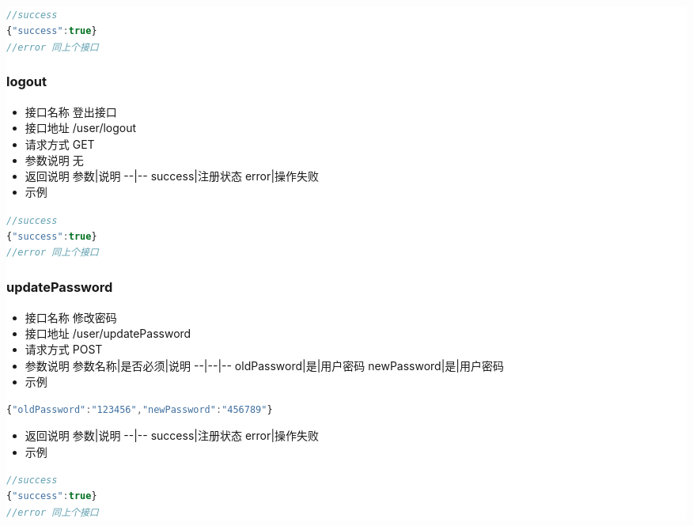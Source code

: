 ```javascript
//success
{"success":true}
//error 同上个接口
```

### logout
+ 接口名称
  登出接口
+ 接口地址
  /user/logout
+ 请求方式
  GET
+ 参数说明
  无
+ 返回说明
参数|说明
--|--
success|注册状态
error|操作失败
+ 示例
```javascript
//success
{"success":true}
//error 同上个接口
```

### updatePassword
+ 接口名称
  修改密码
+ 接口地址
  /user/updatePassword
+ 请求方式
  POST
+ 参数说明
参数名称|是否必须|说明
--|--|--
oldPassword|是|用户密码
newPassword|是|用户密码
+ 示例

```javascript
{"oldPassword":"123456","newPassword":"456789"}
```
+ 返回说明
参数|说明
--|--
success|注册状态
error|操作失败
+ 示例
```javascript
//success
{"success":true}
//error 同上个接口
```
